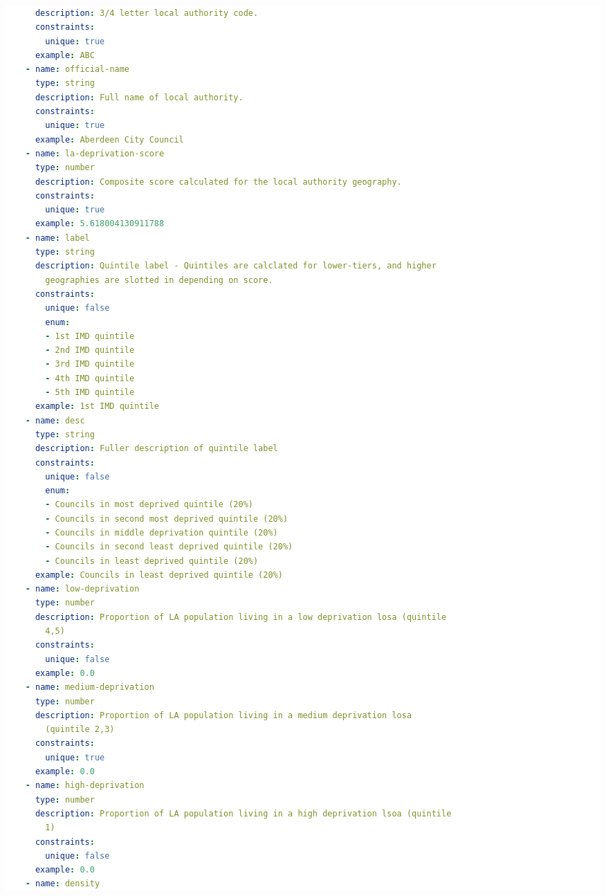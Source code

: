 ```yaml
      description: 3/4 letter local authority code.
      constraints:
        unique: true
      example: ABC
    - name: official-name
      type: string
      description: Full name of local authority.
      constraints:
        unique: true
      example: Aberdeen City Council
    - name: la-deprivation-score
      type: number
      description: Composite score calculated for the local authority geography.
      constraints:
        unique: true
      example: 5.618004130911788
    - name: label
      type: string
      description: Quintile label - Quintiles are calclated for lower-tiers, and higher
        geographies are slotted in depending on score.
      constraints:
        unique: false
        enum:
        - 1st IMD quintile
        - 2nd IMD quintile
        - 3rd IMD quintile
        - 4th IMD quintile
        - 5th IMD quintile
      example: 1st IMD quintile
    - name: desc
      type: string
      description: Fuller description of quintile label
      constraints:
        unique: false
        enum:
        - Councils in most deprived quintile (20%)
        - Councils in second most deprived quintile (20%)
        - Councils in middle deprivation quintile (20%)
        - Councils in second least deprived quintile (20%)
        - Councils in least deprived quintile (20%)
      example: Councils in least deprived quintile (20%)
    - name: low-deprivation
      type: number
      description: Proportion of LA population living in a low deprivation losa (quintile
        4,5)
      constraints:
        unique: false
      example: 0.0
    - name: medium-deprivation
      type: number
      description: Proportion of LA population living in a medium deprivation losa
        (quintile 2,3)
      constraints:
        unique: true
      example: 0.0
    - name: high-deprivation
      type: number
      description: Proportion of LA population living in a high deprivation lsoa (quintile
        1)
      constraints:
        unique: false
      example: 0.0
    - name: density
```